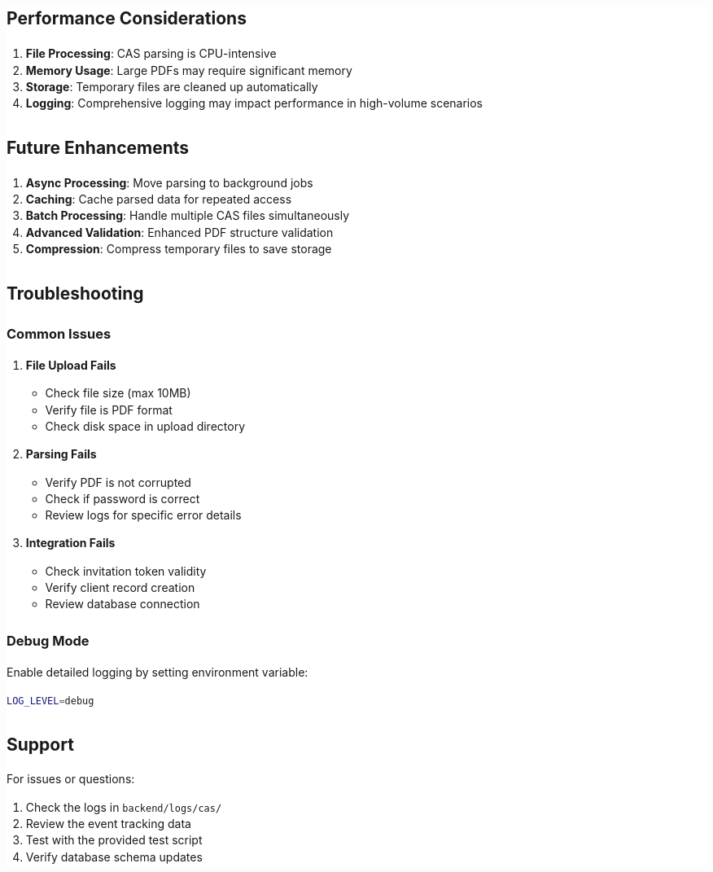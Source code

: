 ## Performance Considerations

1. **File Processing**: CAS parsing is CPU-intensive
2. **Memory Usage**: Large PDFs may require significant memory
3. **Storage**: Temporary files are cleaned up automatically
4. **Logging**: Comprehensive logging may impact performance in high-volume scenarios

## Future Enhancements

1. **Async Processing**: Move parsing to background jobs
2. **Caching**: Cache parsed data for repeated access
3. **Batch Processing**: Handle multiple CAS files simultaneously
4. **Advanced Validation**: Enhanced PDF structure validation
5. **Compression**: Compress temporary files to save storage

## Troubleshooting

### Common Issues

1. **File Upload Fails**
   - Check file size (max 10MB)
   - Verify file is PDF format
   - Check disk space in upload directory

2. **Parsing Fails**
   - Verify PDF is not corrupted
   - Check if password is correct
   - Review logs for specific error details

3. **Integration Fails**
   - Check invitation token validity
   - Verify client record creation
   - Review database connection

### Debug Mode
Enable detailed logging by setting environment variable:
```bash
LOG_LEVEL=debug
```

## Support

For issues or questions:
1. Check the logs in `backend/logs/cas/`
2. Review the event tracking data
3. Test with the provided test script
4. Verify database schema updates 